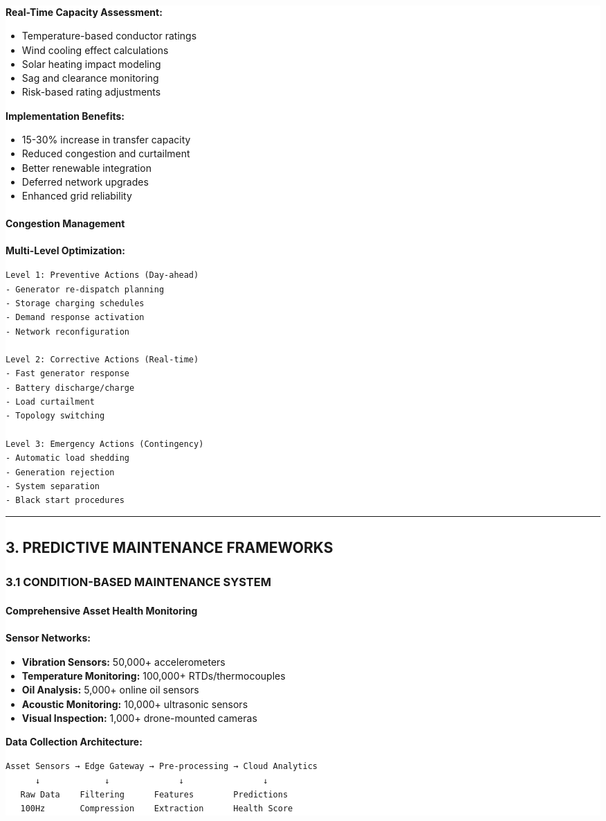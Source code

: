 **Real-Time Capacity Assessment:**
- Temperature-based conductor ratings
- Wind cooling effect calculations
- Solar heating impact modeling
- Sag and clearance monitoring
- Risk-based rating adjustments

**Implementation Benefits:**
- 15-30% increase in transfer capacity
- Reduced congestion and curtailment
- Better renewable integration
- Deferred network upgrades
- Enhanced grid reliability

#### Congestion Management

**Multi-Level Optimization:**
```
Level 1: Preventive Actions (Day-ahead)
- Generator re-dispatch planning
- Storage charging schedules
- Demand response activation
- Network reconfiguration

Level 2: Corrective Actions (Real-time)
- Fast generator response
- Battery discharge/charge
- Load curtailment
- Topology switching

Level 3: Emergency Actions (Contingency)
- Automatic load shedding
- Generation rejection
- System separation
- Black start procedures
```

---

## 3. PREDICTIVE MAINTENANCE FRAMEWORKS

### 3.1 CONDITION-BASED MAINTENANCE SYSTEM

#### Comprehensive Asset Health Monitoring

**Sensor Networks:**
- **Vibration Sensors:** 50,000+ accelerometers
- **Temperature Monitoring:** 100,000+ RTDs/thermocouples
- **Oil Analysis:** 5,000+ online oil sensors
- **Acoustic Monitoring:** 10,000+ ultrasonic sensors
- **Visual Inspection:** 1,000+ drone-mounted cameras

**Data Collection Architecture:**
```
Asset Sensors → Edge Gateway → Pre-processing → Cloud Analytics
      ↓             ↓              ↓                ↓
   Raw Data    Filtering      Features        Predictions
   100Hz       Compression    Extraction      Health Score
```
